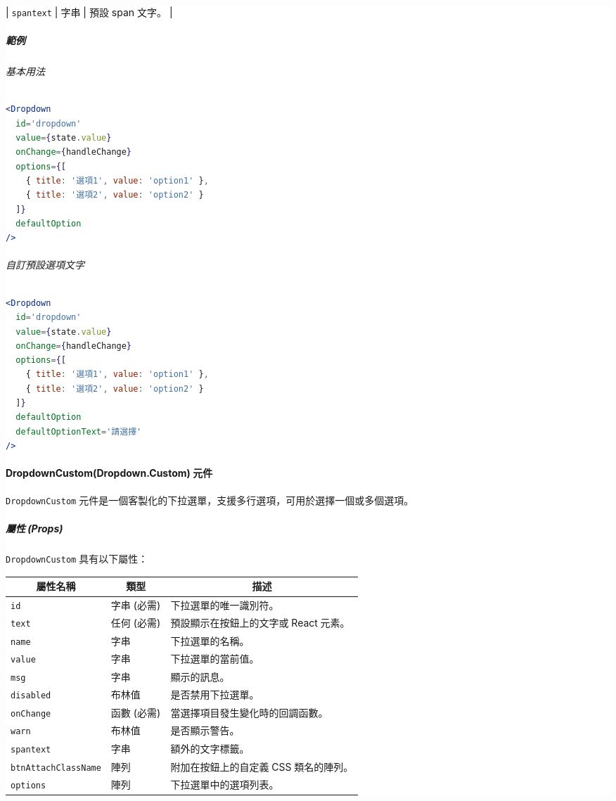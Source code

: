 | `spantext`         | 字串         | 預設 span 文字。                                      |

##### 範例

###### 基本用法

```jsx
<Dropdown
  id='dropdown'
  value={state.value}
  onChange={handleChange}
  options={[
    { title: '選項1', value: 'option1' },
    { title: '選項2', value: 'option2' }
  ]}
  defaultOption
/>
```

<div style='page-break-before: always; height: 0; width: 0;'></div>

###### 自訂預設選項文字

```jsx
<Dropdown
  id='dropdown'
  value={state.value}
  onChange={handleChange}
  options={[
    { title: '選項1', value: 'option1' },
    { title: '選項2', value: 'option2' }
  ]}
  defaultOption
  defaultOptionText='請選擇'
/>
```

<div style='page-break-before: always; height: 0; width: 0;'></div>

#### DropdownCustom(Dropdown.Custom) 元件

`DropdownCustom` 元件是一個客製化的下拉選單，支援多行選項，可用於選擇一個或多個選項。

##### 屬性 (Props)

`DropdownCustom` 具有以下屬性：

| 屬性名稱           | 類型         | 描述                                                  |
| ------------------ | ------------ | ----------------------------------------------------- |
| `id`               | 字串 (必需) | 下拉選單的唯一識別符。                                |
| `text`             | 任何 (必需) | 預設顯示在按鈕上的文字或 React 元素。              |
| `name`             | 字串         | 下拉選單的名稱。                                      |
| `value`            | 字串         | 下拉選單的當前值。                                    |
| `msg`              | 字串         | 顯示的訊息。                                          |
| `disabled`         | 布林值       | 是否禁用下拉選單。                                    |
| `onChange`         | 函數 (必需)  | 當選擇項目發生變化時的回調函數。                      |
| `warn`             | 布林值       | 是否顯示警告。                                        |
| `spantext`         | 字串         | 額外的文字標籤。                                      |
| `btnAttachClassName`| 陣列        | 附加在按鈕上的自定義 CSS 類名的陣列。                |
| `options`          | 陣列         | 下拉選單中的選項列表。                                |